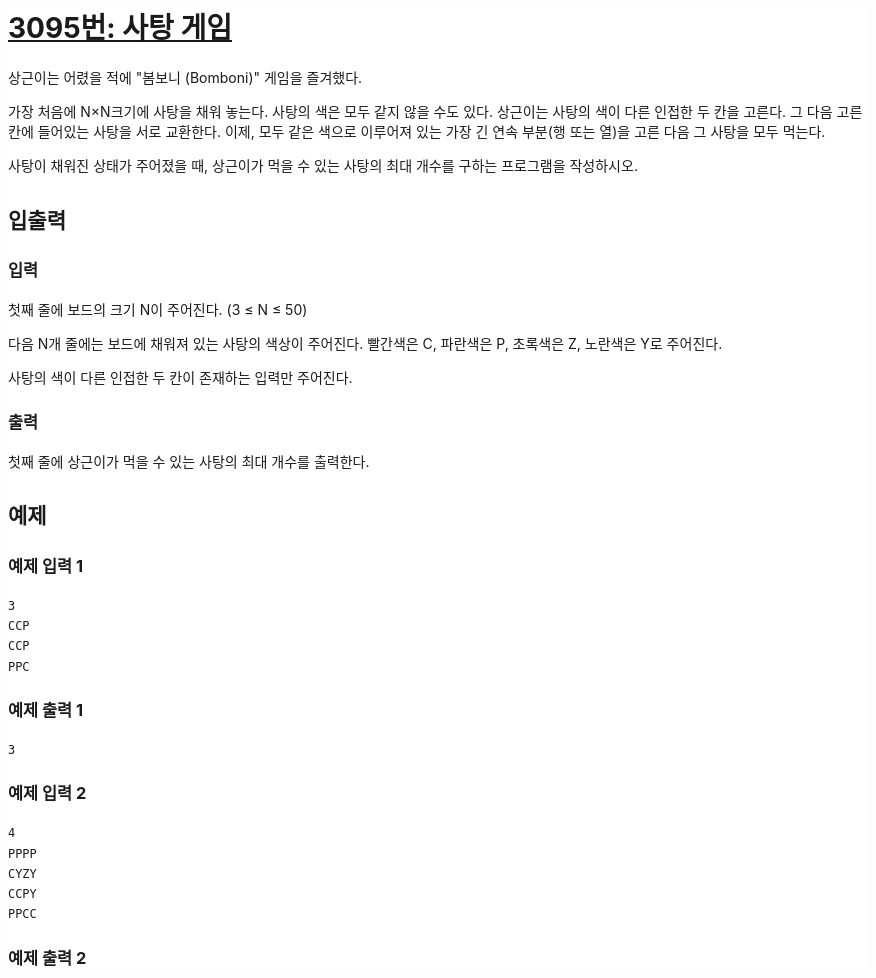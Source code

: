 # [3095번: 사탕 게임](https://www.acmicpc.net/problem/3085)

상근이는 어렸을 적에 "봄보니 (Bomboni)" 게임을 즐겨했다.

가장 처음에 N×N크기에 사탕을 채워 놓는다. 사탕의 색은 모두 같지 않을 수도 있다. 상근이는 사탕의 색이 다른 인접한 두 칸을 고른다. 그 다음 고른 칸에 들어있는 사탕을 서로 교환한다. 이제, 모두 같은 색으로
이루어져 있는 가장 긴 연속 부분(행 또는 열)을 고른 다음 그 사탕을 모두 먹는다.

사탕이 채워진 상태가 주어졌을 때, 상근이가 먹을 수 있는 사탕의 최대 개수를 구하는 프로그램을 작성하시오.

## 입출력

### 입력

첫째 줄에 보드의 크기 N이 주어진다. (3 ≤ N ≤ 50)

다음 N개 줄에는 보드에 채워져 있는 사탕의 색상이 주어진다. 빨간색은 C, 파란색은 P, 초록색은 Z, 노란색은 Y로 주어진다.

사탕의 색이 다른 인접한 두 칸이 존재하는 입력만 주어진다.

### 출력

첫째 줄에 상근이가 먹을 수 있는 사탕의 최대 개수를 출력한다.

## 예제

### 예제 입력 1

```text
3
CCP
CCP
PPC
```

### 예제 출력 1

```text
3
```

### 예제 입력 2

```text
4
PPPP
CYZY
CCPY
PPCC
```

### 예제 출력 2
